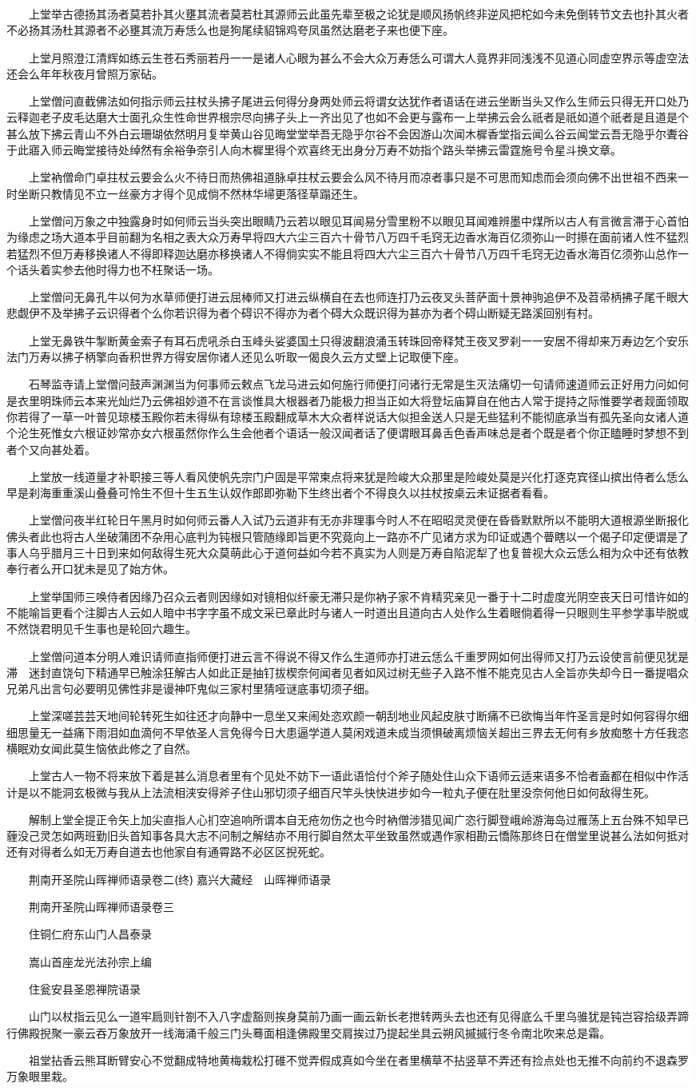 　　上堂举古德扬其汤者莫若扑其火壅其流者莫若杜其源师云此虽先辈至极之论犹是顺风扬帆终非逆风把柁如今未免倒转节文去也扑其火者不必扬其汤杜其源者不必壅其流万寿恁么也是狗尾续貂锦鸡夸凤虽然达磨老子来也便下座。

　　上堂月照澄江清辉如练云生苍石秀丽若丹一一是诸人心眼为甚么不会大众万寿恁么可谓大人竟界非同浅浅不见道心同虚空界示等虚空法还会么年年秋夜月曾照万家砧。

　　上堂僧问直截佛法如何指示师云拄杖头拂子尾进云何得分身两处师云将谓女达犹作者语话在进云坐断当头又作么生师云只得无开口处乃云释迦老子皮毛达磨大士面孔众生性命世界根宗尽向拂子头上一齐出见了也如不会更与露布一上举拂云会么祇者是祇如道个祇者是且道是个甚么放下拂云青山不外白云珊瑚依然明月复举黄山谷见晦堂堂举吾无隐乎尔谷不会因游山次闻木樨香堂指云闻么谷云闻堂云吾无隐乎尔聻谷于此寤入师云晦堂接待处绰然有余裕争奈引人向木樨里得个欢喜终无出身分万寿不妨指个路头举拂云雷霆施号令星斗换文章。

　　上堂衲僧命门卓拄杖云要会么火不待日而热佛祖道脉卓拄杖云要会么风不待月而凉者事只是不可思而知虑而会须向佛不出世祖不西来一时坐断只教情见不立一丝豪方才得个见成倘不然林华埽更落径草蹋还生。

　　上堂僧问万象之中独露身时如何师云当头突出眼睛乃云若以眼见耳闻易分雪里粉不以眼见耳闻难辨墨中煤所以古人有言微言滞于心首怕为缘虑之场大道本乎目前翻为名相之表大众万寿早将四大六尘三百六十骨节八万四千毛窍无边香水海百亿须弥山一时攃在面前诸人性不猛烈若猛烈不但万寿移换诸人不得即释迦达磨亦移换诸人不得倘实实不能且将四大六尘三百六十骨节八万四千毛窍无边香水海百亿须弥山总作一个话头着实参去他时得力也不枉聚话一场。

　　上堂僧问无鼻孔牛以何为水草师便打进云屈棒师又打进云纵横自在去也师连打乃云夜叉头菩萨面十景神驹追伊不及苕帚柄拂子尾千眼大悲觑伊不及举拂子云识得者个么你若识得为者个碍识不得亦为者个碍大众既识得为甚亦为者个碍山断疑无路溪回别有村。

　　上堂无鼻铁牛掣断黄金索子有耳石虎吼杀白玉峰头娑婆国土只得波翻浪涌玉转珠回帝释梵王夜叉罗刹一一安居不得却来万寿边乞个安乐法门万寿以拂子柄擎向香积世界方得安居你诸人还见么听取一偈良久云方丈壁上记取便下座。

　　石琴监寺请上堂僧问鼓声渊渊当为何事师云敕点飞龙马进云如何施行师便打问诸行无常是生灭法痛切一句请师速道师云正好用力问如何是衣里明珠师云本来光灿烂乃云佛祖妙道不在言谈惟具大根器者乃能极力担当正如大将登坛庙算自在他古人常于提持之际惟要学者觌面领取你若得了一草一叶普见琼楼玉殿你若未得纵有琼楼玉殿翻成草木大众者样说话大似担金送人只是无些猛利不能彻底承当有孤先圣向女诸人道个沦生死惟女六根证妙常亦女六根虽然你作么生会他者个语话一般汉闻者话了便谓眼耳鼻舌色香声味总是者个既是者个你正瞌睡时梦想不到者个又向甚处着。

　　上堂放一线道量才补职接三等人看风使帆先宗门户固是平常柬点将来犹是险峻大众那里是险峻处莫是兴化打逐克宾径山摈出侍者么恁么早是刹海重重溪山叠叠可怜生不但十生五生认奴作郎即弥勒下生终出者个不得良久以拄杖按桌云未证据者看看。

　　上堂僧问夜半红轮日午黑月时如何师云番人入试乃云道非有无亦非理事今时人不在昭昭灵灵便在昏昏默默所以不能明大道根源坐断报化佛头者此也将古人坐破蒲团不杂用心底判为钝根只管随缘即旨更不究竟向上一路亦不广见诸方求为印证或遇个瞢瞎以一个偈子印定便谓是了事人乌乎腊月三十日到来如何敌得生死大众莫萌此心于道何益如今若不真实为人则是万寿自陷泥犁了也复普视大众云恁么相为众中还有依教奉行者么开口犹未是见了始方休。

　　上堂举国师三唤侍者因缘乃召众云者则因缘如对镜相似纤豪无滞只是你衲子家不肯精究亲见一番于十二时虚度光阴空丧天日可惜许如的不能喻旨更看个注脚古人云如人暗中书字字虽不成文采已章此时与诸人一时道出且道向古人处作么生着眼倘着得一只眼则生平参学事毕脱或不然饶君明见千生事也是轮回六趣生。

　　上堂僧问道本分明人难识请师直指师便打进云言不得说不得又作么生道师亦打进云恁么千重罗网如何出得师又打乃云设使言前便见犹是滞　迷封直饶句下精通早已触涂狂解古人如此正是抽钉拔楔奈何闻者见者如风过树无些子入路不惟不能克见古人全旨亦失却今日一番提唱众兄弟凡出言句必要明见佛性非是谩神吓鬼似三家村里猜哑谜底事切须子细。

　　上堂深嗟芸芸天地间轮转死生如往还才向静中一息坐又来闹处恣欢颜一朝刮地业风起皮肤寸断痛不已欲悔当年忤圣言是时如何容得尔细细思量无一益痛下雨泪如血滴何不早依圣人言免得今日大患逼学道人莫闲戏道未成当须惧破离烦恼关超出三界去无何有乡放痴憨十方任我恣横眠劝女闻此莫生恼依此修之了自然。

　　上堂古人一物不将来放下着是甚么消息者里有个见处不妨下一语此语恰付个斧子随处住山众下语师云适来语多不恰者盍都在相似中作活计是以不能洞玄极微与我从上法流相浃安得斧子住山邪切须子细百尺竿头快快进步如今一粒丸子便在肚里没奈何他日如何敌得生死。

　　解制上堂全提正令矢上加尖直指人心扪空追响所谓本自无疮勿伤之也今时衲僧涉猎见闻广恣行脚登峨岭游海岛过雁荡上五台殊不知早已薶没己灵怎如两班勤旧头首知事各具大志不问制之解结亦不用行脚自然太平坐致虽然或遇作家相勘云憍陈那终日在僧堂里说甚么法如何抵对还有对得者么如无万寿自道去也他家自有通霄路不必区区掜死蛇。

　　荆南开圣院山晖禅师语录卷二(终)
嘉兴大藏经　山晖禅师语录


　　荆南开圣院山晖禅师语录卷三

　　住铜仁府东山门人昌泰录

　　嵩山首座龙光法孙宗上编

　　住瓮安县圣恩禅院语录

　　山门以杖指云见么一道牢扃则针劄不入八字虚豁则挨身莫前乃画一画云新长老抴转两头去也还有见得底么千里乌骓犹是钝岂容拾级弄蹄行佛殿掜聚一豪云吞万象放开一线海涌千般三门头蓦面相逢佛殿里交肩挨过乃提起坐具云朔风摵摵行冬令南北吹来总是霜。

　　祖堂拈香云熊耳断臂安心不觉翻成特地黄梅栽松打碓不觉弄假成真如今坐在者里横草不拈竖草不弄还有捡点处也无推不向前约不退森罗万象眼里栽。
